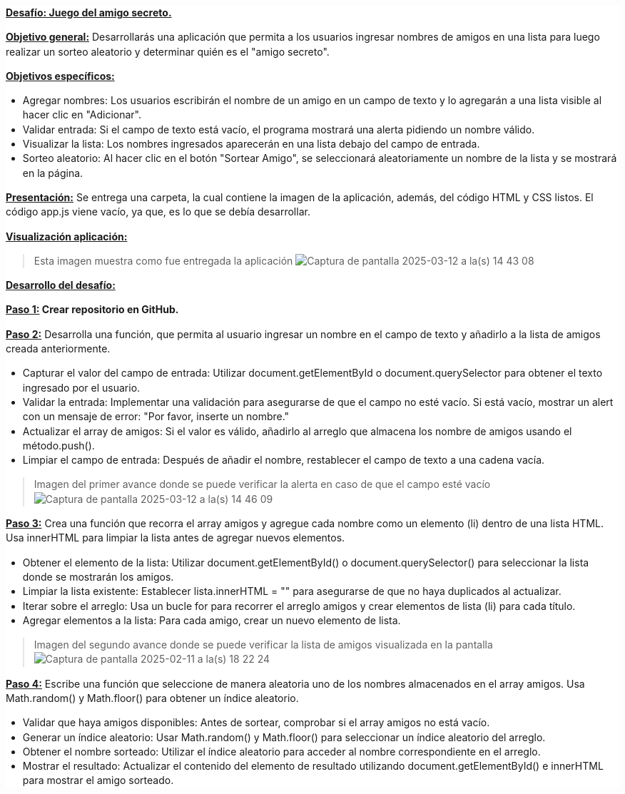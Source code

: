 **<ins>Desafío: Juego del amigo secreto.</ins>**

**<ins>Objetivo general:</ins>** Desarrollarás una aplicación que permita a los usuarios ingresar nombres de amigos en una lista para luego realizar un sorteo aleatorio y determinar quién es el "amigo secreto".

**<ins>Objetivos específicos:</ins>**
* Agregar nombres: Los usuarios escribirán el nombre de un amigo en un campo de texto y lo agregarán a una lista visible al hacer clic en "Adicionar".
* Validar entrada: Si el campo de texto está vacío, el programa mostrará una alerta pidiendo un nombre válido.
* Visualizar la lista: Los nombres ingresados aparecerán en una lista debajo del campo de entrada.
* Sorteo aleatorio: Al hacer clic en el botón "Sortear Amigo", se seleccionará aleatoriamente un nombre de la lista y se mostrará en la página.

**<ins>Presentación:</ins>** Se entrega una carpeta, la cual contiene la imagen de la aplicación, además, del código HTML y CSS listos. El código app.js viene vacío, ya que, es lo que se debía desarrollar.
  
**<ins>Visualización aplicación:</ins>**
> Esta imagen muestra como fue entregada la aplicación <img width="1414" alt="Captura de pantalla 2025-03-12 a la(s) 14 43 08" src="https://github.com/user-attachments/assets/674034c3-fe48-40f0-ac77-e5d906db41e1" />

**<ins>Desarrollo del desafío:</ins>**
  
**<ins>Paso 1:</ins> Crear repositorio en GitHub.</ins>**
  
**<ins>Paso 2:</ins>** Desarrolla una función, que permita al usuario ingresar un nombre en el campo de texto y añadirlo a la lista de amigos creada anteriormente.
* Capturar el valor del campo de entrada: Utilizar document.getElementById o document.querySelector para obtener el texto ingresado por el usuario.
* Validar la entrada: Implementar una validación para asegurarse de que el campo no esté vacío. Si está vacío, mostrar un alert con un mensaje de error: "Por favor, inserte un nombre."
* Actualizar el array de amigos: Si el valor es válido, añadirlo al arreglo que almacena los nombre de amigos usando el método.push().
* Limpiar el campo de entrada: Después de añadir el nombre, restablecer el campo de texto a una cadena vacía.
  
> Imagen del primer avance donde se puede verificar la alerta en caso de que el campo esté vacío <img width="1413" alt="Captura de pantalla 2025-03-12 a la(s) 14 46 09" src="https://github.com/user-attachments/assets/295f58ef-a3f3-4ecb-9872-afd82493b761" />

**<ins>Paso 3:</ins>** Crea una función que recorra el array amigos y agregue cada nombre como un elemento (li) dentro de una lista HTML. Usa innerHTML para limpiar la lista antes de agregar nuevos elementos.
* Obtener el elemento de la lista: Utilizar document.getElementById() o document.querySelector() para seleccionar la lista donde se mostrarán los amigos.
* Limpiar la lista existente: Establecer lista.innerHTML = "" para asegurarse de que no haya duplicados al actualizar.
* Iterar sobre el arreglo: Usa un bucle for para recorrer el arreglo amigos y crear elementos de lista (li) para cada título.
* Agregar elementos a la lista: Para cada amigo, crear un nuevo elemento de lista.

> Imagen del segundo avance donde se puede verificar la lista de amigos visualizada en la pantalla <img width="1440" alt="Captura de pantalla 2025-02-11 a la(s) 18 22 24" src="https://github.com/user-attachments/assets/2fd0d9ea-5e4f-4e7b-9210-d5c97932ac90" />

**<ins>Paso 4:</ins>** Escribe una función que seleccione de manera aleatoria uno de los nombres almacenados en el array amigos. Usa Math.random() y Math.floor() para obtener un índice aleatorio.
* Validar que haya amigos disponibles: Antes de sortear, comprobar si el array amigos no está vacío.
* Generar un índice aleatorio: Usar Math.random() y Math.floor() para seleccionar un índice aleatorio del arreglo.
* Obtener el nombre sorteado: Utilizar el índice aleatorio para acceder al nombre correspondiente en el arreglo.
* Mostrar el resultado: Actualizar el contenido del elemento de resultado utilizando document.getElementById() e innerHTML para mostrar el amigo sorteado.
  